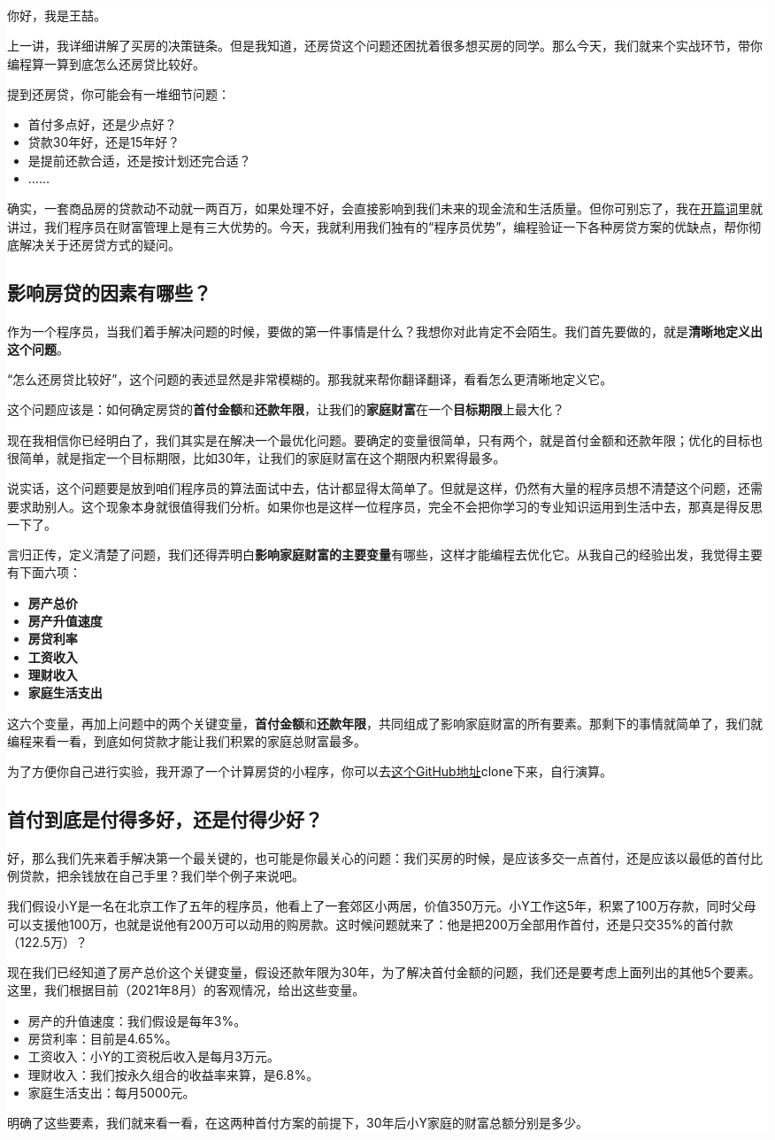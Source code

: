 你好，我是王喆。

上一讲，我详细讲解了买房的决策链条。但是我知道，还房贷这个问题还困扰着很多想买房的同学。那么今天，我们就来个实战环节，带你编程算一算到底怎么还房贷比较好。

提到还房贷，你可能会有一堆细节问题：

- 首付多点好，还是少点好？
- 贷款30年好，还是15年好？
- 是提前还款合适，还是按计划还完合适？
- ……

确实，一套商品房的贷款动不动就一两百万，如果处理不好，会直接影响到我们未来的现金流和生活质量。但你可别忘了，我在[开篇词](https://time.geekbang.org/column/article/394241)里就讲过，我们程序员在财富管理上是有三大优势的。今天，我就利用我们独有的“程序员优势”，编程验证一下各种房贷方案的优缺点，帮你彻底解决关于还房贷方式的疑问。

## 影响房贷的因素有哪些？

作为一个程序员，当我们着手解决问题的时候，要做的第一件事情是什么？我想你对此肯定不会陌生。我们首先要做的，就是**清晰地定义出这个问题**。

“怎么还房贷比较好”，这个问题的表述显然是非常模糊的。那我就来帮你翻译翻译，看看怎么更清晰地定义它。

这个问题应该是：如何确定房贷的**首付金额**和**还款年限**，让我们的**家庭财富**在一个**目标期限**上最大化？

现在我相信你已经明白了，我们其实是在解决一个最优化问题。要确定的变量很简单，只有两个，就是首付金额和还款年限；优化的目标也很简单，就是指定一个目标期限，比如30年，让我们的家庭财富在这个期限内积累得最多。

说实话，这个问题要是放到咱们程序员的算法面试中去，估计都显得太简单了。但就是这样，仍然有大量的程序员想不清楚这个问题，还需要求助别人。这个现象本身就很值得我们分析。如果你也是这样一位程序员，完全不会把你学习的专业知识运用到生活中去，那真是得反思一下了。

言归正传，定义清楚了问题，我们还得弄明白**影响家庭财富的主要变量**有哪些，这样才能编程去优化它。从我自己的经验出发，我觉得主要有下面六项：

- **房产总价**
- **房产升值速度**
- **房贷利率**
- **工资收入**
- **理财收入**
- **家庭生活支出**

这六个变量，再加上问题中的两个关键变量，**首付金额**和**还款年限**，共同组成了影响家庭财富的所有要素。那剩下的事情就简单了，我们就编程来看一看，到底如何贷款才能让我们积累的家庭总财富最多。

为了方便你自己进行实验，我开源了一个计算房贷的小程序，你可以去[这个GitHub地址](https://github.com/wzhe06/SmartInvest)clone下来，自行演算。

## 首付到底是付得多好，还是付得少好？

好，那么我们先来着手解决第一个最关键的，也可能是你最关心的问题：我们买房的时候，是应该多交一点首付，还是应该以最低的首付比例贷款，把余钱放在自己手里？我们举个例子来说吧。

我们假设小Y是一名在北京工作了五年的程序员，他看上了一套郊区小两居，价值350万元。小Y工作这5年，积累了100万存款，同时父母可以支援他100万，也就是说他有200万可以动用的购房款。这时候问题就来了：他是把200万全部用作首付，还是只交35%的首付款（122.5万）？

现在我们已经知道了房产总价这个关键变量，假设还款年限为30年，为了解决首付金额的问题，我们还是要考虑上面列出的其他5个要素。这里，我们根据目前（2021年8月）的客观情况，给出这些变量。

- 房产的升值速度：我们假设是每年3%。
- 房贷利率：目前是4.65%。
- 工资收入：小Y的工资税后收入是每月3万元。
- 理财收入：我们按永久组合的收益率来算，是6.8%。
- 家庭生活支出：每月5000元。

明确了这些要素，我们就来看一看，在这两种首付方案的前提下，30年后小Y家庭的财富总额分别是多少。
